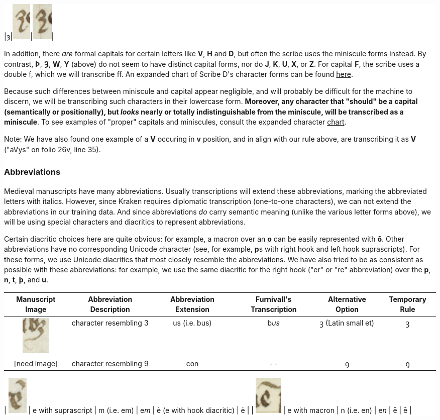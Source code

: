 |ȝ|![alt text](https://github.com/gesaretto/paleo_ocr/blob/master/abbreviation_images/yogh_minuscule.png?raw=true "ȝ minuscule")|![alt text](https://github.com/gesaretto/paleo_ocr/blob/master/abbreviation_images/yogh_capital.png?raw=true "ȝ capital")|

In addition, there *are* formal capitals for certain letters like **V**, **H** and **D**, but often the scribe uses the miniscule forms instead. By contrast, **Þ**, **Ȝ**, **W**, **Y** (above) do not seem to have distinct capital forms, nor do **J**, **K**, **U**, **X**, or **Z**. For capital **F**, the scribe uses a double f, which we will transcribe ff. An expanded chart of Scribe D's character forms can be found [here](https://github.com/gesaretto/paleo_ocr/blob/master/transcription_guidelines/Scribe%20D%20Letters%20Guide.pdf).

Because such differences between miniscule and capital appear negligible, and will probably be difficult for the machine to discern, we will be transcribing such characters in their lowercase form. **Moreover, any character that "should" be a capital (semantically or positionally), but *looks* nearly or totally indistinguishable from the miniscule, will be transcribed as a miniscule**. To see examples of "proper" capitals and miniscules, consult the expanded character [chart](https://github.com/gesaretto/paleo_ocr/blob/master/transcription_guidelines/Scribe%20D%20Letters%20Guide.pdf).

Note: We have also found one example of a **V** occuring in **v** position, and in align with our rule above, are transcribing it as **V** ("aVys" on folio 26v, line 35).

### Abbreviations

Medieval manuscripts have many abbreviations. Usually transcriptions will extend these abbreviations, marking the abbreviated letters with italics. However, since Kraken requires diplomatic transcription (one-to-one characters), we can not extend the abbreviations in our training data. And since abbreviations *do* carry semantic meaning (unlike the various letter forms above), we will be using special characters and diacritics to represent abbreviations.

Certain diacritic choices here are quite obvious: for example, a macron over an **o** can be easily represented with **ō**. Other abbreviations have no corresponding Unicode character (see, for example, **p**s with right hook and left hook suprascripts). For these forms, we use Unicode diacritics that most closely resemble the abbreviations. We have also tried to be as consistent as possible with these abbreviations: for example, we use the same diacritic for the right hook ("er" or "re" abbreviation) over the **p**, **n**, **t**, **þ**, and **u**.  

| __Manuscript Image__ | Abbreviation Description | Abbreviation Extension | __Furnivall's Transcription__ | __Alternative Option__ | Temporary Rule |
|:-----------:|:-----------:|:------------:|:-----------:| :-----------:|:-----------:|
| ![alt text](https://github.com/gesaretto/paleo_ocr/blob/master/abbreviation_images/us.png?raw=true "us") | character resembling 3 | us (i.e. bus)| b*us* | ꝫ (Latin small et) | ꝫ |
| [need image] | character resembling 9 | con | -- | ꝯ | ꝯ |

| ![alt text](https://github.com/gesaretto/paleo_ocr/blob/master/abbreviation_images/e%20with%20hook.png?raw=true "e with hook") | e with suprascript |  m (i.e. em) | e*m* | ẻ (e with hook diacritic) | ẻ |
| ![alt text](https://github.com/gesaretto/paleo_ocr/blob/master/abbreviation_images/e%20with%20macron.png?raw=true "e with macron") | e with macron | n (i.e. en) | e*n* | ē | ē |